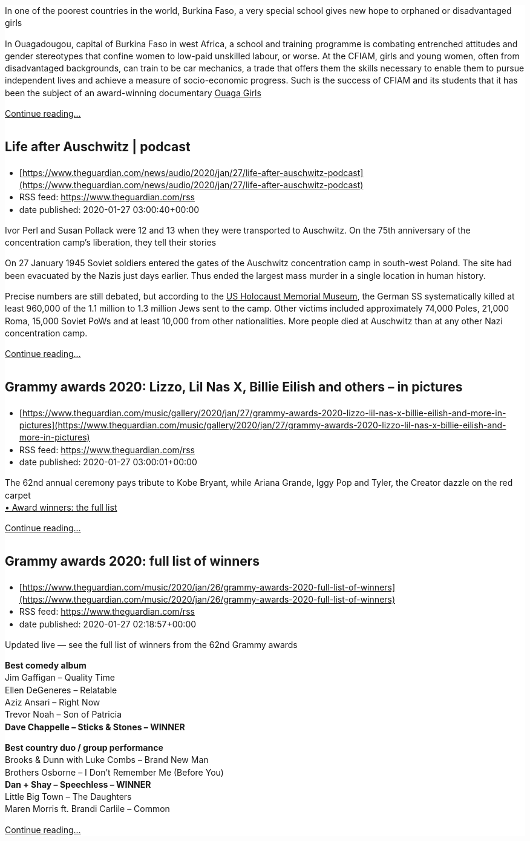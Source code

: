 <p>In one of the poorest countries in the world, Burkina Faso, a very special school gives new hope to orphaned or disadvantaged girls</p><p>In Ouagadougou, capital of Burkina Faso in west Africa, a school and training programme is combating entrenched attitudes and gender stereotypes that confine women to low-paid unskilled labour, or worse. At the CFIAM, girls and young women, often from disadvantaged backgrounds, can train to be car mechanics, a trade that offers them the skills necessary to enable them to pursue independent lives and achieve a measure of socio-economic progress. Such is the success of CFIAM and its students that it has been the subject of an award-winning documentary <a href="http://momentofilm.se/films/ouaga-girls/">Ouaga Girls</a></p> <a href="https://www.theguardian.com/global-development/2020/jan/27/changing-roles-in-burkina-faso-a-photo-essay">Continue reading...</a>

## Life after Auschwitz | podcast
 - [https://www.theguardian.com/news/audio/2020/jan/27/life-after-auschwitz-podcast](https://www.theguardian.com/news/audio/2020/jan/27/life-after-auschwitz-podcast)
 - RSS feed: https://www.theguardian.com/rss
 - date published: 2020-01-27 03:00:40+00:00

<p>Ivor Perl and Susan Pollack were 12 and 13 when they were transported to Auschwitz. On the 75th anniversary of the concentration camp’s liberation, they tell their stories</p><p>On 27 January 1945 Soviet soldiers entered the gates of the Auschwitz concentration camp in south-west Poland. The site had been evacuated by the Nazis just days earlier. Thus ended the largest mass murder in a single location in human history.</p><p>Precise numbers are still debated, but according to the <a href="http://www.ushmm.org/information/exhibitions/online-features/special-focus/liberation-of-auschwitz">US Holocaust Memorial Museum</a>, the German SS systematically killed at least 960,000 of the 1.1 million to 1.3 million Jews sent to the camp. Other victims included approximately 74,000 Poles, 21,000 Roma, 15,000 Soviet PoWs and at least 10,000 from other nationalities. More people died at Auschwitz than at any other Nazi concentration camp.</p> <a href="https://www.theguardian.com/news/audio/2020/jan/27/life-after-auschwitz-podcast">Continue reading...</a>

## Grammy awards 2020: Lizzo, Lil Nas X, Billie Eilish and others – in pictures
 - [https://www.theguardian.com/music/gallery/2020/jan/27/grammy-awards-2020-lizzo-lil-nas-x-billie-eilish-and-more-in-pictures](https://www.theguardian.com/music/gallery/2020/jan/27/grammy-awards-2020-lizzo-lil-nas-x-billie-eilish-and-more-in-pictures)
 - RSS feed: https://www.theguardian.com/rss
 - date published: 2020-01-27 03:00:01+00:00

<p>The 62nd annual ceremony pays tribute to Kobe Bryant, while Ariana Grande, Iggy Pop and Tyler, the Creator dazzle on the red carpet <br /><a href="https://www.theguardian.com/music/2020/jan/26/grammy-awards-2020-full-list-of-winners">• Award winners: the full list </a></p> <a href="https://www.theguardian.com/music/gallery/2020/jan/27/grammy-awards-2020-lizzo-lil-nas-x-billie-eilish-and-more-in-pictures">Continue reading...</a>

## Grammy awards 2020: full list of winners
 - [https://www.theguardian.com/music/2020/jan/26/grammy-awards-2020-full-list-of-winners](https://www.theguardian.com/music/2020/jan/26/grammy-awards-2020-full-list-of-winners)
 - RSS feed: https://www.theguardian.com/rss
 - date published: 2020-01-27 02:18:57+00:00

<p>Updated live — see the full list of winners from the 62nd Grammy awards</p><p><strong>Best comedy album</strong><br />Jim Gaffigan – Quality Time<br />Ellen DeGeneres – Relatable <br />Aziz Ansari – Right Now<br />Trevor Noah – Son of Patricia <br /><strong>Dave Chappelle – Sticks &amp; Stones – WINNER</strong></p><p><strong>Best country duo / group performance</strong><br />Brooks &amp; Dunn with Luke Combs – Brand New Man<br />Brothers Osborne – I Don’t Remember Me (Before You) <br /><strong>Dan + Shay – Speechless – WINNER</strong><br />Little Big Town – The Daughters<br />Maren Morris ft. Brandi Carlile – Common</p> <a href="https://www.theguardian.com/music/2020/jan/26/grammy-awards-2020-full-list-of-winners">Continue reading...</a>
